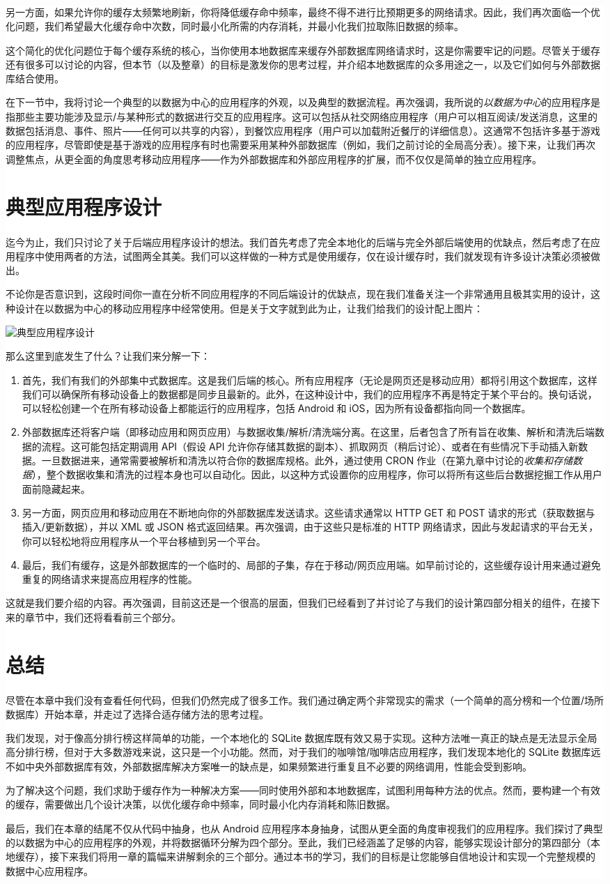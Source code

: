 另一方面，如果允许你的缓存太频繁地刷新，你将降低缓存命中频率，最终不得不进行比预期更多的网络请求。因此，我们再次面临一个优化问题，我们希望最大化缓存命中次数，同时最小化所需的内存消耗，并最小化我们拉取陈旧数据的频率。

这个简化的优化问题位于每个缓存系统的核心，当你使用本地数据库来缓存外部数据库网络请求时，这是你需要牢记的问题。尽管关于缓存还有很多可以讨论的内容，但本节（以及整章）的目标是激发你的思考过程，并介绍本地数据库的众多用途之一，以及它们如何与外部数据库结合使用。

在下一节中，我将讨论一个典型的以数据为中心的应用程序的外观，以及典型的数据流程。再次强调，我所说的*以数据为中心*的应用程序是指那些主要功能涉及显示/与某种形式的数据进行交互的应用程序。这可以包括从社交网络应用程序（用户可以相互阅读/发送消息，这里的数据包括消息、事件、照片——任何可以共享的内容），到餐饮应用程序（用户可以加载附近餐厅的详细信息）。这通常不包括许多基于游戏的应用程序，尽管即使是基于游戏的应用程序有时也需要采用某种外部数据库（例如，我们之前讨论的全局高分表）。接下来，让我们再次调整焦点，从更全面的角度思考移动应用程序——作为外部数据库和外部应用程序的扩展，而不仅仅是简单的独立应用程序。

# 典型应用程序设计

迄今为止，我们只讨论了关于后端应用程序设计的想法。我们首先考虑了完全本地化的后端与完全外部后端使用的优缺点，然后考虑了在应用程序中使用两者的方法，试图两全其美。我们可以这样做的一种方式是使用缓存，仅在设计缓存时，我们就发现有许多设计决策必须被做出。

不论你是否意识到，这段时间你一直在分析不同应用程序的不同后端设计的优缺点，现在我们准备关注一个非常通用且极其实用的设计，这种设计在以数据为中心的移动应用程序中经常使用。但是关于文字就到此为止，让我们给我们的设计配上图片：

![典型应用程序设计](img/8123OS_07_01.jpg)

那么这里到底发生了什么？让我们来分解一下：

1.  首先，我们有我们的外部集中式数据库。这是我们后端的核心。所有应用程序（无论是网页还是移动应用）都将引用这个数据库，这样我们可以确保所有移动设备上的数据都是同步且最新的。此外，在这种设计中，我们的应用程序不再是特定于某个平台的。换句话说，可以轻松创建一个在所有移动设备上都能运行的应用程序，包括 Android 和 iOS，因为所有设备都指向同一个数据库。

1.  外部数据库还将客户端（即移动应用和网页应用）与数据收集/解析/清洗端分离。在这里，后者包含了所有旨在收集、解析和清洗后端数据的流程。这可能包括定期调用 API（假设 API 允许你存储其数据的副本）、抓取网页（稍后讨论）、或者在有些情况下手动插入新数据。一旦数据进来，通常需要被解析和清洗以符合你的数据库规格。此外，通过使用 CRON 作业（在第九章中讨论的*收集和存储数据*），整个数据收集和清洗的过程本身也可以自动化。因此，以这种方式设置你的应用程序，你可以将所有这些后台数据挖掘工作从用户面前隐藏起来。

1.  另一方面，网页应用和移动应用在不断地向你的外部数据库发送请求。这些请求通常以 HTTP GET 和 POST 请求的形式（获取数据与插入/更新数据），并以 XML 或 JSON 格式返回结果。再次强调，由于这些只是标准的 HTTP 网络请求，因此与发起请求的平台无关，你可以轻松地将应用程序从一个平台移植到另一个平台。

1.  最后，我们有缓存，这是外部数据库的一个临时的、局部的子集，存在于移动/网页应用端。如早前讨论的，这些缓存设计用来通过避免重复的网络请求来提高应用程序的性能。

这就是我们要介绍的内容。再次强调，目前这还是一个很高的层面，但我们已经看到了并讨论了与我们的设计第四部分相关的组件，在接下来的章节中，我们还将看看前三个部分。

# 总结

尽管在本章中我们没有查看任何代码，但我们仍然完成了很多工作。我们通过确定两个非常现实的需求（一个简单的高分榜和一个位置/场所数据库）开始本章，并走过了选择合适存储方法的思考过程。

我们发现，对于像高分排行榜这样简单的功能，一个本地化的 SQLite 数据库既有效又易于实现。这种方法唯一真正的缺点是无法显示全局高分排行榜，但对于大多数游戏来说，这只是一个小功能。然而，对于我们的咖啡馆/咖啡店应用程序，我们发现本地化的 SQLite 数据库远不如中央外部数据库有效，外部数据库解决方案唯一的缺点是，如果频繁进行重复且不必要的网络调用，性能会受到影响。

为了解决这个问题，我们求助于缓存作为一种解决方案——同时使用外部和本地数据库，试图利用每种方法的优点。然而，要构建一个有效的缓存，需要做出几个设计决策，以优化缓存命中频率，同时最小化内存消耗和陈旧数据。

最后，我们在本章的结尾不仅从代码中抽身，也从 Android 应用程序本身抽身，试图从更全面的角度审视我们的应用程序。我们探讨了典型的以数据为中心的应用程序的外观，并将数据循环分解为四个部分。至此，我们已经涵盖了足够的内容，能够实现设计部分的第四部分（本地缓存），接下来我们将用一章的篇幅来讲解剩余的三个部分。通过本书的学习，我们的目标是让您能够自信地设计和实现一个完整规模的数据中心应用程序。
